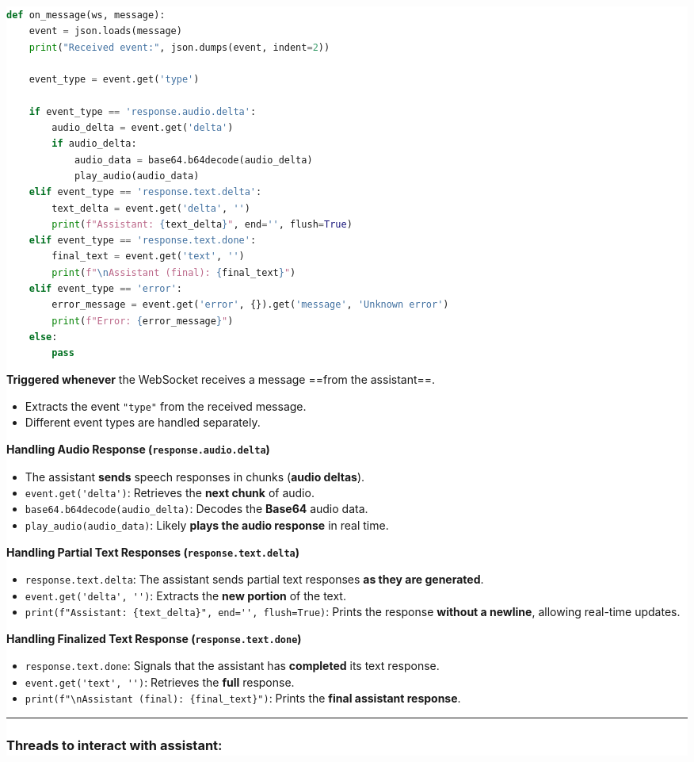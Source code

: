 
```python
def on_message(ws, message):
    event = json.loads(message)
    print("Received event:", json.dumps(event, indent=2))

    event_type = event.get('type')

    if event_type == 'response.audio.delta':
        audio_delta = event.get('delta')
        if audio_delta:
            audio_data = base64.b64decode(audio_delta)
            play_audio(audio_data)
    elif event_type == 'response.text.delta':
        text_delta = event.get('delta', '')
        print(f"Assistant: {text_delta}", end='', flush=True)
    elif event_type == 'response.text.done':
        final_text = event.get('text', '')
        print(f"\nAssistant (final): {final_text}")
    elif event_type == 'error':
        error_message = event.get('error', {}).get('message', 'Unknown error')
        print(f"Error: {error_message}")
    else:
        pass
```

**Triggered whenever** the WebSocket receives a message ==from the assistant==.

- Extracts the event `"type"` from the received message.
- Different event types are handled separately.

**Handling Audio Response (`response.audio.delta`)**

- The assistant **sends** speech responses in chunks (**audio deltas**).
- `event.get('delta')`: Retrieves the **next chunk** of audio.
- `base64.b64decode(audio_delta)`: Decodes the **Base64** audio data.
- `play_audio(audio_data)`: Likely **plays the audio response** in real time.

**Handling Partial Text Responses (`response.text.delta`)**

- `response.text.delta`: The assistant sends partial text responses **as they are generated**.
- `event.get('delta', '')`: Extracts the **new portion** of the text.
- `print(f"Assistant: {text_delta}", end='', flush=True)`: Prints the response **without a newline**, allowing real-time updates.

**Handling Finalized Text Response (`response.text.done`)**

- `response.text.done`: Signals that the assistant has **completed** its text response.
- `event.get('text', '')`: Retrieves the **full** response.
- `print(f"\nAssistant (final): {final_text}")`: Prints the **final assistant response**.


-------

### Threads to interact with assistant:
